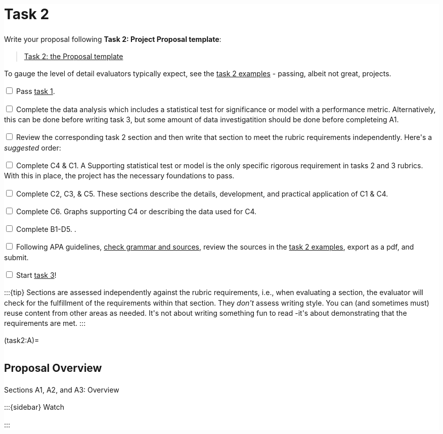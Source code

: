 # Task 2


Write your proposal following **Task 2: Project Proposal template**:
> [Task 2: the Proposal template](https://westerngovernorsuniversity-my.sharepoint.com/:w:/g/personal/jim_ashe_wgu_edu/Ee2j1-f4p_pLp-v-sA6XpkYBRSlZ8pMxBsGAv6_YRsELOw?e=9dkG8a)

To gauge the level of detail evaluators typically expect, see the [task 2 examples](resources:examples) - passing, albeit not great, projects.

<div class = "tasklist">

   <input type="checkbox"> Pass [task 1](task1).

   <input type="checkbox"> Complete the data analysis which includes a statistical test for significance or model with a performance metric. Alternatively, this can be done before writing task 3, but some amount of data investigatition should be done before completeing A1.

   

   <input type="checkbox"> Review the corresponding task 2 section and then write that section to meet the rubric requirements independently. Here's a *suggested* order:

   <div class = "tasklist2">

   <input type="checkbox"> Complete C4 & C1. A Supporting statistical test or model is the only specific rigorous requirement in tasks 2 and 3 rubrics. With this in place, the project has the necessary foundations to pass.

   <input type="checkbox"> Complete C2, C3, & C5. These sections describe the details, development, and practical application of C1 & C4.

   <input type="checkbox"> Complete C6. Graphs supporting C4 or describing the data used for C4.

   <input type="checkbox"> Complete B1-D5. .

   </div>

   <input type="checkbox"> Following APA guidelines, [check grammar and sources](task2:grammar), review the sources in the [task 2 examples](resources:examples), export as a pdf, and submit.

   <input type="checkbox"> Start [task 3](task3)!

</div>

:::{tip}
Sections are assessed independently against the rubric requirements, i.e., when evaluating a section, the evaluator will check for the fulfillment of the requirements within that section. They *don't* assess writing style. You can (and sometimes must) reuse content from other areas as needed. It's not about writing something fun to read -it's about demonstrating that the requirements are met. 
:::

(task2:A)=
## Proposal Overview
Sections A1, A2, and A3: Overview

:::{sidebar} Watch 
<iframe src="https://wgu.hosted.panopto.com/Panopto/Pages/Embed.aspx?id=db8381ab-1659-49e9-b5fc-ebb844c66944&autoplay=false&offerviewer=true&showtitle=true&showbrand=true&captions=true&interactivity=all" title="A1, A2, anb A3: The Proposal" style="border: 1px solid #464646;" class="center" allowfullscreen allow="autoplay">
</iframe>
:::
